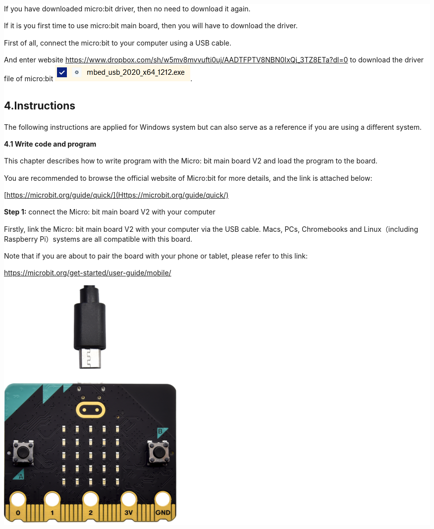 If you have downloaded micro:bit driver, then no need to download it again.

If it is you first time to use micro:bit main board, then you will have to
download the driver.

First of all, connect the micro:bit to your computer using a USB cable.

And enter website
<https://www.dropbox.com/sh/w5mv8mvvufti0uj/AADTFPTV8NBN0IxQj_3TZ8ETa?dl=0> to
download the driver file of micro:bit
![](media/7ddfc336324207296865090fe6456f43.png).

## 4.Instructions

The following instructions are applied for Windows system but can also serve as
a reference if you are using a different system.

**4.1 Write code and program**

This chapter describes how to write program with the Micro: bit main board V2
and load the program to the board.

You are recommended to browse the official website of Micro:bit for more
details, and the link is attached below:

[https://microbit.org/guide/quick/](Https://microbit.org/guide/quick/)

**Step 1:** connect the Micro: bit main board V2 with your computer

Firstly, link the Micro: bit main board V2 with your computer via the USB cable.
Macs, PCs, Chromebooks and Linux（including Raspberry Pi）systems are all
compatible with this board.

Note that if you are about to pair the board with your phone or tablet, please
refer to this link:

<https://microbit.org/get-started/user-guide/mobile/>

![](media/f00f946e1f194811b1c84725e0eb5d16.png)